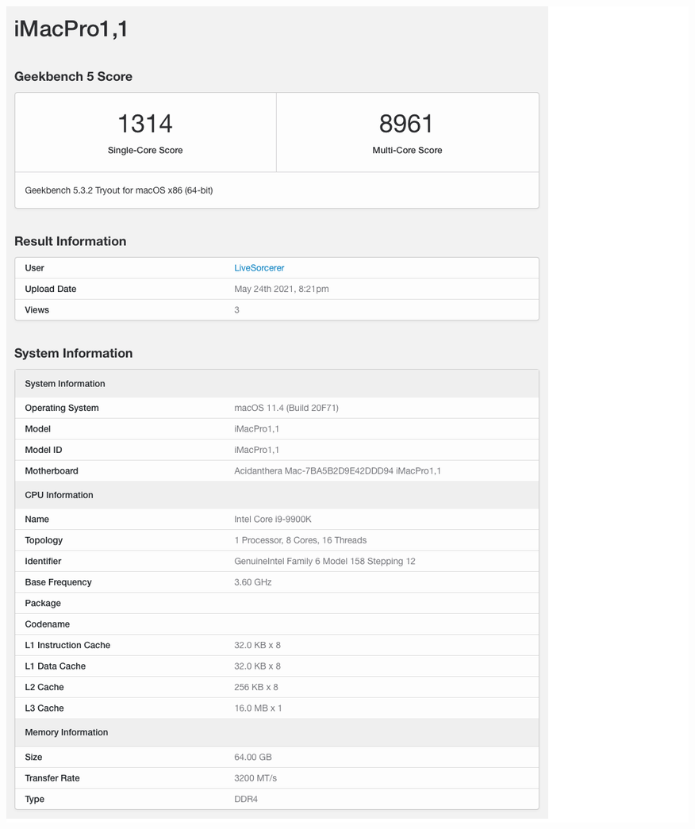 ![CPU](https://github.com/LiveSorcerer/Gigabyte-Z390M-GAMING-iMacPro-i9/blob/main/screenshots/CPU%20Bench.png?raw=true)